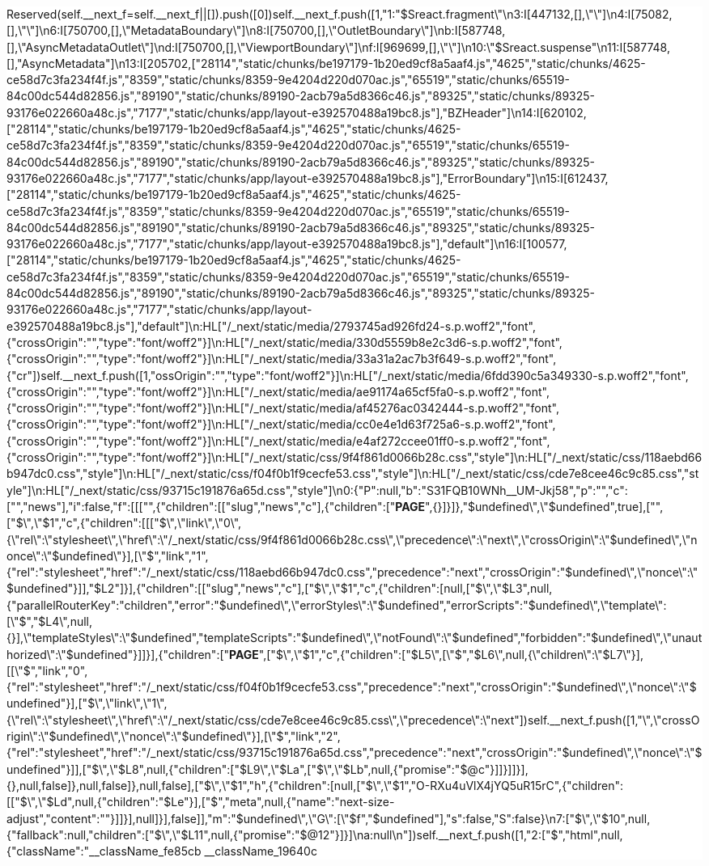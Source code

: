Reserved(self.__next_f=self.__next_f||[]).push([0])self.__next_f.push([1,"1:\"$Sreact.fragment\"\n3:I[447132,[],\"\"]\n4:I[75082,[],\"\"]\n6:I[750700,[],\"MetadataBoundary\"]\n8:I[750700,[],\"OutletBoundary\"]\nb:I[587748,[],\"AsyncMetadataOutlet\"]\nd:I[750700,[],\"ViewportBoundary\"]\nf:I[969699,[],\"\"]\n10:\"$Sreact.suspense\"\n11:I[587748,[],\"AsyncMetadata\"]\n13:I[205702,[\"28114\",\"static/chunks/be197179-1b20ed9cf8a5aaf4.js\",\"4625\",\"static/chunks/4625-ce58d7c3fa234f4f.js\",\"8359\",\"static/chunks/8359-9e4204d220d070ac.js\",\"65519\",\"static/chunks/65519-84c00dc544d82856.js\",\"89190\",\"static/chunks/89190-2acb79a5d8366c46.js\",\"89325\",\"static/chunks/89325-93176e022660a48c.js\",\"7177\",\"static/chunks/app/layout-e392570488a19bc8.js\"],\"BZHeader\"]\n14:I[620102,[\"28114\",\"static/chunks/be197179-1b20ed9cf8a5aaf4.js\",\"4625\",\"static/chunks/4625-ce58d7c3fa234f4f.js\",\"8359\",\"static/chunks/8359-9e4204d220d070ac.js\",\"65519\",\"static/chunks/65519-84c00dc544d82856.js\",\"89190\",\"static/chunks/89190-2acb79a5d8366c46.js\",\"89325\",\"static/chunks/89325-93176e022660a48c.js\",\"7177\",\"static/chunks/app/layout-e392570488a19bc8.js\"],\"ErrorBoundary\"]\n15:I[612437,[\"28114\",\"static/chunks/be197179-1b20ed9cf8a5aaf4.js\",\"4625\",\"static/chunks/4625-ce58d7c3fa234f4f.js\",\"8359\",\"static/chunks/8359-9e4204d220d070ac.js\",\"65519\",\"static/chunks/65519-84c00dc544d82856.js\",\"89190\",\"static/chunks/89190-2acb79a5d8366c46.js\",\"89325\",\"static/chunks/89325-93176e022660a48c.js\",\"7177\",\"static/chunks/app/layout-e392570488a19bc8.js\"],\"default\"]\n16:I[100577,[\"28114\",\"static/chunks/be197179-1b20ed9cf8a5aaf4.js\",\"4625\",\"static/chunks/4625-ce58d7c3fa234f4f.js\",\"8359\",\"static/chunks/8359-9e4204d220d070ac.js\",\"65519\",\"static/chunks/65519-84c00dc544d82856.js\",\"89190\",\"static/chunks/89190-2acb79a5d8366c46.js\",\"89325\",\"static/chunks/89325-93176e022660a48c.js\",\"7177\",\"static/chunks/app/layout-e392570488a19bc8.js\"],\"default\"]\n:HL[\"/_next/static/media/2793745ad926fd24-s.p.woff2\",\"font\",{\"crossOrigin\":\"\",\"type\":\"font/woff2\"}]\n:HL[\"/_next/static/media/330d5559b8e2c3d6-s.p.woff2\",\"font\",{\"crossOrigin\":\"\",\"type\":\"font/woff2\"}]\n:HL[\"/_next/static/media/33a31a2ac7b3f649-s.p.woff2\",\"font\",{\"cr"])self.__next_f.push([1,"ossOrigin\":\"\",\"type\":\"font/woff2\"}]\n:HL[\"/_next/static/media/6fdd390c5a349330-s.p.woff2\",\"font\",{\"crossOrigin\":\"\",\"type\":\"font/woff2\"}]\n:HL[\"/_next/static/media/ae91174a65cf5fa0-s.p.woff2\",\"font\",{\"crossOrigin\":\"\",\"type\":\"font/woff2\"}]\n:HL[\"/_next/static/media/af45276ac0342444-s.p.woff2\",\"font\",{\"crossOrigin\":\"\",\"type\":\"font/woff2\"}]\n:HL[\"/_next/static/media/cc0e4e1d63f725a6-s.p.woff2\",\"font\",{\"crossOrigin\":\"\",\"type\":\"font/woff2\"}]\n:HL[\"/_next/static/media/e4af272ccee01ff0-s.p.woff2\",\"font\",{\"crossOrigin\":\"\",\"type\":\"font/woff2\"}]\n:HL[\"/_next/static/css/9f4f861d0066b28c.css\",\"style\"]\n:HL[\"/_next/static/css/118aebd66b947dc0.css\",\"style\"]\n:HL[\"/_next/static/css/f04f0b1f9cecfe53.css\",\"style\"]\n:HL[\"/_next/static/css/cde7e8cee46c9c85.css\",\"style\"]\n:HL[\"/_next/static/css/93715c191876a65d.css\",\"style\"]\n0:{\"P\":null,\"b\":\"S31FQB10WNh__UM-Jkj58\",\"p\":\"\",\"c\":[\"\",\"news\"],\"i\":false,\"f\":[[[\"\",{\"children\":[[\"slug\",\"news\",\"c\"],{\"children\":[\"__PAGE__\",{}]}]},\"$undefined\",\"$undefined\",true],[\"\",[\"$\",\"$1\",\"c\",{\"children\":[[[\"$\",\"link\",\"0\",{\"rel\":\"stylesheet\",\"href\":\"/_next/static/css/9f4f861d0066b28c.css\",\"precedence\":\"next\",\"crossOrigin\":\"$undefined\",\"nonce\":\"$undefined\"}],[\"$\",\"link\",\"1\",{\"rel\":\"stylesheet\",\"href\":\"/_next/static/css/118aebd66b947dc0.css\",\"precedence\":\"next\",\"crossOrigin\":\"$undefined\",\"nonce\":\"$undefined\"}]],\"$L2\"]}],{\"children\":[[\"slug\",\"news\",\"c\"],[\"$\",\"$1\",\"c\",{\"children\":[null,[\"$\",\"$L3\",null,{\"parallelRouterKey\":\"children\",\"error\":\"$undefined\",\"errorStyles\":\"$undefined\",\"errorScripts\":\"$undefined\",\"template\":[\"$\",\"$L4\",null,{}],\"templateStyles\":\"$undefined\",\"templateScripts\":\"$undefined\",\"notFound\":\"$undefined\",\"forbidden\":\"$undefined\",\"unauthorized\":\"$undefined\"}]]}],{\"children\":[\"__PAGE__\",[\"$\",\"$1\",\"c\",{\"children\":[\"$L5\",[\"$\",\"$L6\",null,{\"children\":\"$L7\"}],[[\"$\",\"link\",\"0\",{\"rel\":\"stylesheet\",\"href\":\"/_next/static/css/f04f0b1f9cecfe53.css\",\"precedence\":\"next\",\"crossOrigin\":\"$undefined\",\"nonce\":\"$undefined\"}],[\"$\",\"link\",\"1\",{\"rel\":\"stylesheet\",\"href\":\"/_next/static/css/cde7e8cee46c9c85.css\",\"precedence\":\"next"])self.__next_f.push([1,"\",\"crossOrigin\":\"$undefined\",\"nonce\":\"$undefined\"}],[\"$\",\"link\",\"2\",{\"rel\":\"stylesheet\",\"href\":\"/_next/static/css/93715c191876a65d.css\",\"precedence\":\"next\",\"crossOrigin\":\"$undefined\",\"nonce\":\"$undefined\"}]],[\"$\",\"$L8\",null,{\"children\":[\"$L9\",\"$La\",[\"$\",\"$Lb\",null,{\"promise\":\"$@c\"}]]}]]}],{},null,false]},null,false]},null,false],[\"$\",\"$1\",\"h\",{\"children\":[null,[\"$\",\"$1\",\"O-RXu4uVlX4jYQ5uR15rC\",{\"children\":[[\"$\",\"$Ld\",null,{\"children\":\"$Le\"}],[\"$\",\"meta\",null,{\"name\":\"next-size-adjust\",\"content\":\"\"}]]}],null]}],false]],\"m\":\"$undefined\",\"G\":[\"$f\",\"$undefined\"],\"s\":false,\"S\":false}\n7:[\"$\",\"$10\",null,{\"fallback\":null,\"children\":[\"$\",\"$L11\",null,{\"promise\":\"$@12\"}]}]\na:null\n"])self.__next_f.push([1,"2:[\"$\",\"html\",null,{\"className\":\"__className_fe85cb __className_19640c